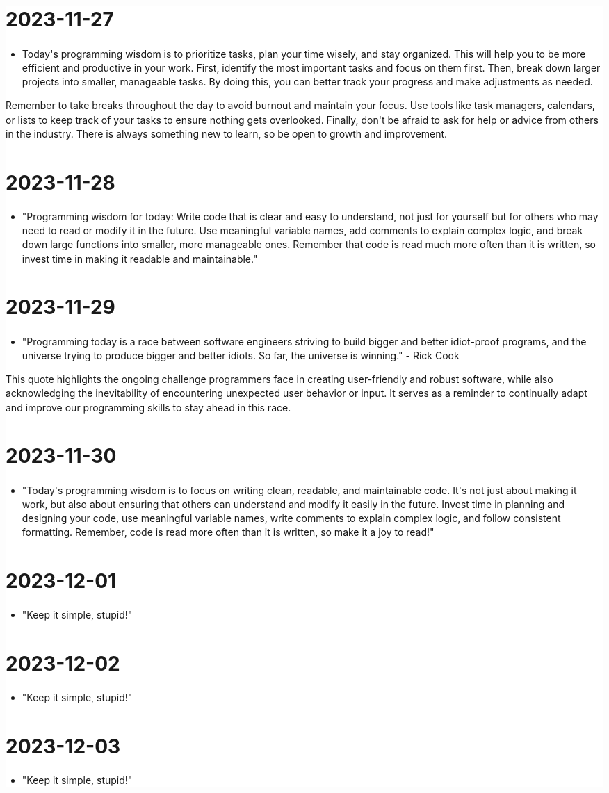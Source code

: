 # 2023-11-27
- Today's programming wisdom is to prioritize tasks, plan your time wisely, and stay organized. This will help you to be more efficient and productive in your work. First, identify the most important tasks and focus on them first. Then, break down larger projects into smaller, manageable tasks. By doing this, you can better track your progress and make adjustments as needed.

Remember to take breaks throughout the day to avoid burnout and maintain your focus. Use tools like task managers, calendars, or lists to keep track of your tasks to ensure nothing gets overlooked. Finally, don't be afraid to ask for help or advice from others in the industry. There is always something new to learn, so be open to growth and improvement.

# 2023-11-28
- "Programming wisdom for today: Write code that is clear and easy to understand, not just for yourself but for others who may need to read or modify it in the future. Use meaningful variable names, add comments to explain complex logic, and break down large functions into smaller, more manageable ones. Remember that code is read much more often than it is written, so invest time in making it readable and maintainable."

# 2023-11-29
- "Programming today is a race between software engineers striving to build bigger and better idiot-proof programs, and the universe trying to produce bigger and better idiots. So far, the universe is winning." - Rick Cook

This quote highlights the ongoing challenge programmers face in creating user-friendly and robust software, while also acknowledging the inevitability of encountering unexpected user behavior or input. It serves as a reminder to continually adapt and improve our programming skills to stay ahead in this race.

# 2023-11-30
- "Today's programming wisdom is to focus on writing clean, readable, and maintainable code. It's not just about making it work, but also about ensuring that others can understand and modify it easily in the future. Invest time in planning and designing your code, use meaningful variable names, write comments to explain complex logic, and follow consistent formatting. Remember, code is read more often than it is written, so make it a joy to read!"

# 2023-12-01
- "Keep it simple, stupid!"

# 2023-12-02
- "Keep it simple, stupid!"

# 2023-12-03
- "Keep it simple, stupid!"
